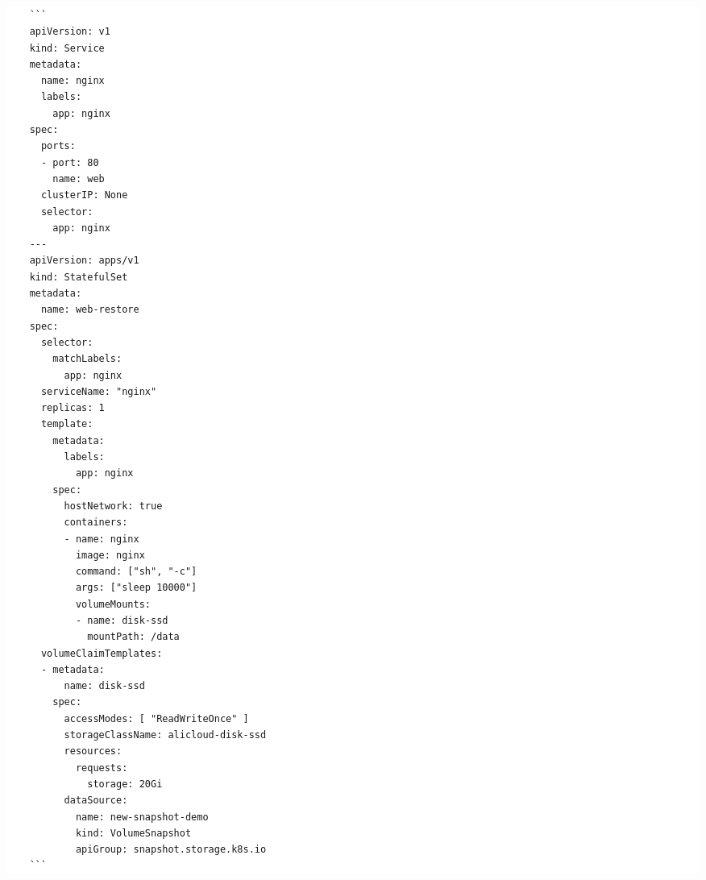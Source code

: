         ```
        apiVersion: v1
        kind: Service
        metadata:
          name: nginx
          labels:
            app: nginx
        spec:
          ports:
          - port: 80
            name: web
          clusterIP: None
          selector:
            app: nginx
        ---
        apiVersion: apps/v1
        kind: StatefulSet
        metadata:
          name: web-restore
        spec:
          selector:
            matchLabels:
              app: nginx
          serviceName: "nginx"
          replicas: 1
          template:
            metadata:
              labels:
                app: nginx
            spec:
              hostNetwork: true
              containers:
              - name: nginx
                image: nginx
                command: ["sh", "-c"]
                args: ["sleep 10000"]
                volumeMounts:
                - name: disk-ssd
                  mountPath: /data
          volumeClaimTemplates:
          - metadata:
              name: disk-ssd
            spec:
              accessModes: [ "ReadWriteOnce" ]
              storageClassName: alicloud-disk-ssd
              resources:
                requests:
                  storage: 20Gi
              dataSource:
                name: new-snapshot-demo
                kind: VolumeSnapshot
                apiGroup: snapshot.storage.k8s.io
        ```
